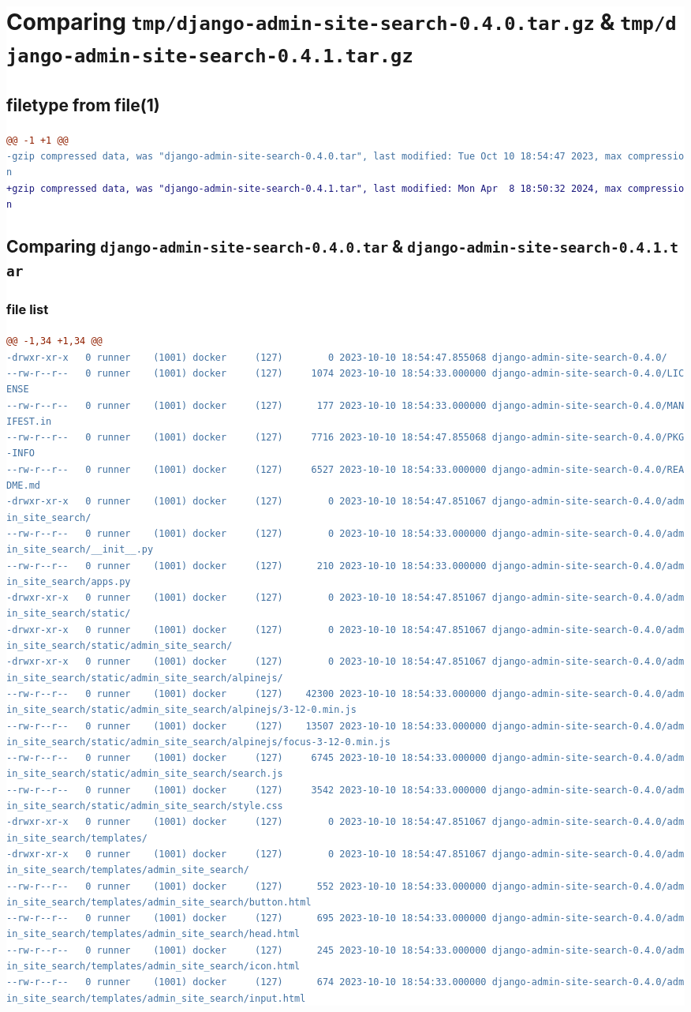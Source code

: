 # Comparing `tmp/django-admin-site-search-0.4.0.tar.gz` & `tmp/django-admin-site-search-0.4.1.tar.gz`

## filetype from file(1)

```diff
@@ -1 +1 @@
-gzip compressed data, was "django-admin-site-search-0.4.0.tar", last modified: Tue Oct 10 18:54:47 2023, max compression
+gzip compressed data, was "django-admin-site-search-0.4.1.tar", last modified: Mon Apr  8 18:50:32 2024, max compression
```

## Comparing `django-admin-site-search-0.4.0.tar` & `django-admin-site-search-0.4.1.tar`

### file list

```diff
@@ -1,34 +1,34 @@
-drwxr-xr-x   0 runner    (1001) docker     (127)        0 2023-10-10 18:54:47.855068 django-admin-site-search-0.4.0/
--rw-r--r--   0 runner    (1001) docker     (127)     1074 2023-10-10 18:54:33.000000 django-admin-site-search-0.4.0/LICENSE
--rw-r--r--   0 runner    (1001) docker     (127)      177 2023-10-10 18:54:33.000000 django-admin-site-search-0.4.0/MANIFEST.in
--rw-r--r--   0 runner    (1001) docker     (127)     7716 2023-10-10 18:54:47.855068 django-admin-site-search-0.4.0/PKG-INFO
--rw-r--r--   0 runner    (1001) docker     (127)     6527 2023-10-10 18:54:33.000000 django-admin-site-search-0.4.0/README.md
-drwxr-xr-x   0 runner    (1001) docker     (127)        0 2023-10-10 18:54:47.851067 django-admin-site-search-0.4.0/admin_site_search/
--rw-r--r--   0 runner    (1001) docker     (127)        0 2023-10-10 18:54:33.000000 django-admin-site-search-0.4.0/admin_site_search/__init__.py
--rw-r--r--   0 runner    (1001) docker     (127)      210 2023-10-10 18:54:33.000000 django-admin-site-search-0.4.0/admin_site_search/apps.py
-drwxr-xr-x   0 runner    (1001) docker     (127)        0 2023-10-10 18:54:47.851067 django-admin-site-search-0.4.0/admin_site_search/static/
-drwxr-xr-x   0 runner    (1001) docker     (127)        0 2023-10-10 18:54:47.851067 django-admin-site-search-0.4.0/admin_site_search/static/admin_site_search/
-drwxr-xr-x   0 runner    (1001) docker     (127)        0 2023-10-10 18:54:47.851067 django-admin-site-search-0.4.0/admin_site_search/static/admin_site_search/alpinejs/
--rw-r--r--   0 runner    (1001) docker     (127)    42300 2023-10-10 18:54:33.000000 django-admin-site-search-0.4.0/admin_site_search/static/admin_site_search/alpinejs/3-12-0.min.js
--rw-r--r--   0 runner    (1001) docker     (127)    13507 2023-10-10 18:54:33.000000 django-admin-site-search-0.4.0/admin_site_search/static/admin_site_search/alpinejs/focus-3-12-0.min.js
--rw-r--r--   0 runner    (1001) docker     (127)     6745 2023-10-10 18:54:33.000000 django-admin-site-search-0.4.0/admin_site_search/static/admin_site_search/search.js
--rw-r--r--   0 runner    (1001) docker     (127)     3542 2023-10-10 18:54:33.000000 django-admin-site-search-0.4.0/admin_site_search/static/admin_site_search/style.css
-drwxr-xr-x   0 runner    (1001) docker     (127)        0 2023-10-10 18:54:47.851067 django-admin-site-search-0.4.0/admin_site_search/templates/
-drwxr-xr-x   0 runner    (1001) docker     (127)        0 2023-10-10 18:54:47.851067 django-admin-site-search-0.4.0/admin_site_search/templates/admin_site_search/
--rw-r--r--   0 runner    (1001) docker     (127)      552 2023-10-10 18:54:33.000000 django-admin-site-search-0.4.0/admin_site_search/templates/admin_site_search/button.html
--rw-r--r--   0 runner    (1001) docker     (127)      695 2023-10-10 18:54:33.000000 django-admin-site-search-0.4.0/admin_site_search/templates/admin_site_search/head.html
--rw-r--r--   0 runner    (1001) docker     (127)      245 2023-10-10 18:54:33.000000 django-admin-site-search-0.4.0/admin_site_search/templates/admin_site_search/icon.html
--rw-r--r--   0 runner    (1001) docker     (127)      674 2023-10-10 18:54:33.000000 django-admin-site-search-0.4.0/admin_site_search/templates/admin_site_search/input.html
```
